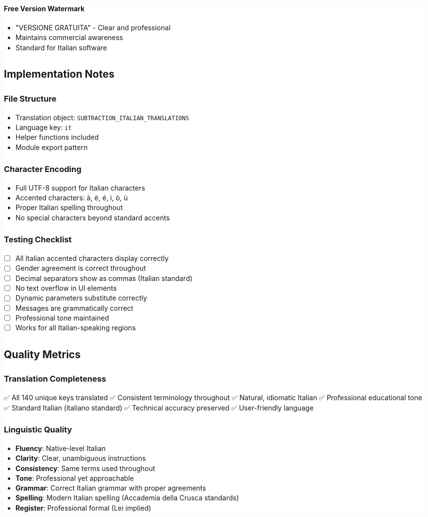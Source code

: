#### Free Version Watermark
- "VERSIONE GRATUITA" - Clear and professional
- Maintains commercial awareness
- Standard for Italian software

## Implementation Notes

### File Structure
- Translation object: `SUBTRACTION_ITALIAN_TRANSLATIONS`
- Language key: `it`
- Helper functions included
- Module export pattern

### Character Encoding
- Full UTF-8 support for Italian characters
- Accented characters: à, è, é, ì, ò, ù
- Proper Italian spelling throughout
- No special characters beyond standard accents

### Testing Checklist
- [ ] All Italian accented characters display correctly
- [ ] Gender agreement is correct throughout
- [ ] Decimal separators show as commas (Italian standard)
- [ ] No text overflow in UI elements
- [ ] Dynamic parameters substitute correctly
- [ ] Messages are grammatically correct
- [ ] Professional tone maintained
- [ ] Works for all Italian-speaking regions

## Quality Metrics

### Translation Completeness
✅ All 140 unique keys translated
✅ Consistent terminology throughout
✅ Natural, idiomatic Italian
✅ Professional educational tone
✅ Standard Italian (italiano standard)
✅ Technical accuracy preserved
✅ User-friendly language

### Linguistic Quality
- **Fluency**: Native-level Italian
- **Clarity**: Clear, unambiguous instructions
- **Consistency**: Same terms used throughout
- **Tone**: Professional yet approachable
- **Grammar**: Correct Italian grammar with proper agreements
- **Spelling**: Modern Italian spelling (Accademia della Crusca standards)
- **Register**: Professional formal (Lei implied)
